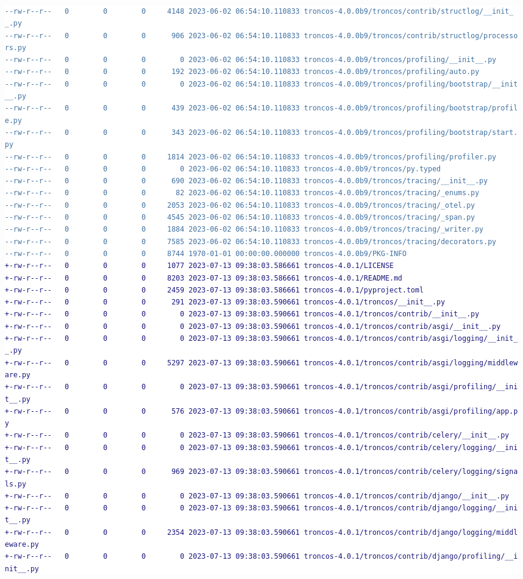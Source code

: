 ```diff
--rw-r--r--   0        0        0     4148 2023-06-02 06:54:10.110833 troncos-4.0.0b9/troncos/contrib/structlog/__init__.py
--rw-r--r--   0        0        0      906 2023-06-02 06:54:10.110833 troncos-4.0.0b9/troncos/contrib/structlog/processors.py
--rw-r--r--   0        0        0        0 2023-06-02 06:54:10.110833 troncos-4.0.0b9/troncos/profiling/__init__.py
--rw-r--r--   0        0        0      192 2023-06-02 06:54:10.110833 troncos-4.0.0b9/troncos/profiling/auto.py
--rw-r--r--   0        0        0        0 2023-06-02 06:54:10.110833 troncos-4.0.0b9/troncos/profiling/bootstrap/__init__.py
--rw-r--r--   0        0        0      439 2023-06-02 06:54:10.110833 troncos-4.0.0b9/troncos/profiling/bootstrap/profile.py
--rw-r--r--   0        0        0      343 2023-06-02 06:54:10.110833 troncos-4.0.0b9/troncos/profiling/bootstrap/start.py
--rw-r--r--   0        0        0     1814 2023-06-02 06:54:10.110833 troncos-4.0.0b9/troncos/profiling/profiler.py
--rw-r--r--   0        0        0        0 2023-06-02 06:54:10.110833 troncos-4.0.0b9/troncos/py.typed
--rw-r--r--   0        0        0      690 2023-06-02 06:54:10.110833 troncos-4.0.0b9/troncos/tracing/__init__.py
--rw-r--r--   0        0        0       82 2023-06-02 06:54:10.110833 troncos-4.0.0b9/troncos/tracing/_enums.py
--rw-r--r--   0        0        0     2053 2023-06-02 06:54:10.110833 troncos-4.0.0b9/troncos/tracing/_otel.py
--rw-r--r--   0        0        0     4545 2023-06-02 06:54:10.110833 troncos-4.0.0b9/troncos/tracing/_span.py
--rw-r--r--   0        0        0     1884 2023-06-02 06:54:10.110833 troncos-4.0.0b9/troncos/tracing/_writer.py
--rw-r--r--   0        0        0     7585 2023-06-02 06:54:10.110833 troncos-4.0.0b9/troncos/tracing/decorators.py
--rw-r--r--   0        0        0     8744 1970-01-01 00:00:00.000000 troncos-4.0.0b9/PKG-INFO
+-rw-r--r--   0        0        0     1077 2023-07-13 09:38:03.586661 troncos-4.0.1/LICENSE
+-rw-r--r--   0        0        0     8203 2023-07-13 09:38:03.586661 troncos-4.0.1/README.md
+-rw-r--r--   0        0        0     2459 2023-07-13 09:38:03.586661 troncos-4.0.1/pyproject.toml
+-rw-r--r--   0        0        0      291 2023-07-13 09:38:03.590661 troncos-4.0.1/troncos/__init__.py
+-rw-r--r--   0        0        0        0 2023-07-13 09:38:03.590661 troncos-4.0.1/troncos/contrib/__init__.py
+-rw-r--r--   0        0        0        0 2023-07-13 09:38:03.590661 troncos-4.0.1/troncos/contrib/asgi/__init__.py
+-rw-r--r--   0        0        0        0 2023-07-13 09:38:03.590661 troncos-4.0.1/troncos/contrib/asgi/logging/__init__.py
+-rw-r--r--   0        0        0     5297 2023-07-13 09:38:03.590661 troncos-4.0.1/troncos/contrib/asgi/logging/middleware.py
+-rw-r--r--   0        0        0        0 2023-07-13 09:38:03.590661 troncos-4.0.1/troncos/contrib/asgi/profiling/__init__.py
+-rw-r--r--   0        0        0      576 2023-07-13 09:38:03.590661 troncos-4.0.1/troncos/contrib/asgi/profiling/app.py
+-rw-r--r--   0        0        0        0 2023-07-13 09:38:03.590661 troncos-4.0.1/troncos/contrib/celery/__init__.py
+-rw-r--r--   0        0        0        0 2023-07-13 09:38:03.590661 troncos-4.0.1/troncos/contrib/celery/logging/__init__.py
+-rw-r--r--   0        0        0      969 2023-07-13 09:38:03.590661 troncos-4.0.1/troncos/contrib/celery/logging/signals.py
+-rw-r--r--   0        0        0        0 2023-07-13 09:38:03.590661 troncos-4.0.1/troncos/contrib/django/__init__.py
+-rw-r--r--   0        0        0        0 2023-07-13 09:38:03.590661 troncos-4.0.1/troncos/contrib/django/logging/__init__.py
+-rw-r--r--   0        0        0     2354 2023-07-13 09:38:03.590661 troncos-4.0.1/troncos/contrib/django/logging/middleware.py
+-rw-r--r--   0        0        0        0 2023-07-13 09:38:03.590661 troncos-4.0.1/troncos/contrib/django/profiling/__init__.py
```